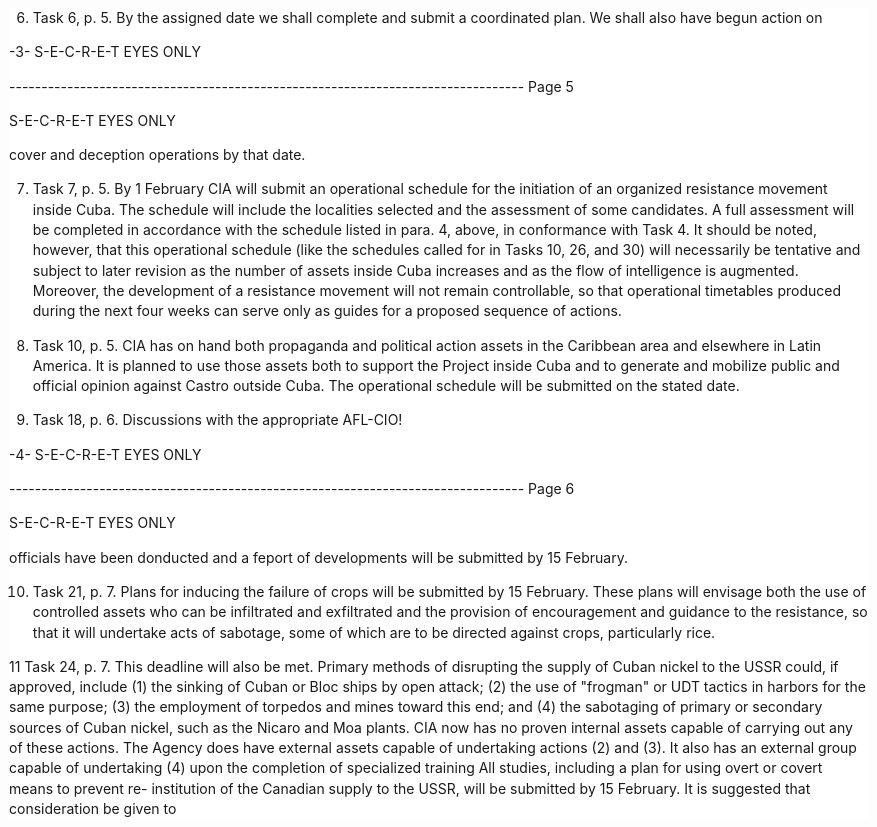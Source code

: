 6. Task 6, p. 5. By the assigned date we shall complete
   and submit a coordinated plan. We shall also have begun action on

-3-
S-E-C-R-E-T
EYES ONLY


-------------------------------------------------------------------------------- Page 5

S-E-C-R-E-T
EYES ONLY

cover and deception operations by that date.

7. Task 7, p. 5. By 1 February CIA will submit an operational schedule for the initiation of an organized resistance movement inside Cuba. The schedule will include the localities selected and the assessment of some candidates. A full assessment will be completed in accordance with the schedule listed in para. 4, above, in conformance with Task 4. It should be noted, however, that this operational schedule (like the schedules called for in Tasks 10, 26, and 30) will necessarily be tentative and subject to later revision as the number of assets inside Cuba increases and as the flow of intelligence is augmented. Moreover, the development of a resistance movement will not remain controllable, so that operational timetables produced during the next four weeks can serve only as guides for a proposed sequence of actions.

8. Task 10, p. 5. CIA has on hand both propaganda and political action assets in the Caribbean area and elsewhere in Latin America. It is planned to use those assets both to support the Project inside Cuba and to generate and mobilize public and official opinion against Castro outside Cuba. The operational schedule will be submitted on the stated date.

9. Task 18, p. 6. Discussions with the appropriate AFL-CIO!

-4-
S-E-C-R-E-T
EYES ONLY


-------------------------------------------------------------------------------- Page 6

S-E-C-R-E-T
EYES ONLY

officials have been donducted and a feport of developments will be submitted by 15 February.

10. Task 21, p. 7. Plans for inducing the failure of crops will be submitted by 15 February. These plans will envisage both the use of controlled assets who can be infiltrated and exfiltrated and the provision of encouragement and guidance to the resistance, so that it will undertake acts of sabotage, some of which are to be directed against crops, particularly rice.

11 Task 24, p. 7. This deadline will also be met. Primary methods of disrupting the supply of Cuban nickel to the USSR could, if approved, include (1) the sinking of Cuban or Bloc ships by open attack; (2) the use of "frogman" or UDT tactics in harbors for the same purpose; (3) the employment of torpedos and mines toward this end; and (4) the sabotaging of primary or secondary sources of Cuban nickel, such as the Nicaro and Moa plants. CIA now has no proven internal assets capable of carrying out any of these actions. The Agency does have external assets capable of undertaking actions (2) and (3). It also has an external group capable of undertaking (4) upon the completion of specialized training All studies, including a plan for using overt or covert means to prevent re- institution of the Canadian supply to the USSR, will be submitted by 15 February. It is suggested that consideration be given to
